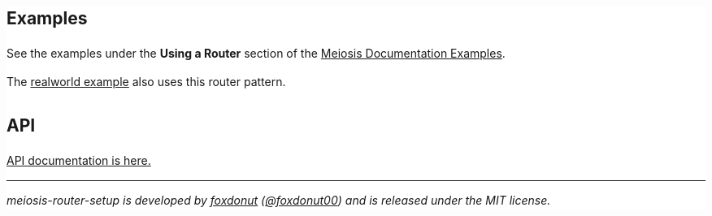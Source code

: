## Examples

See the examples under the **Using a Router** section of the
[Meiosis Documentation Examples](http://meiosis.js.org/docs-examples.html).


The [realworld example](http://meiosis.js.org/examples/realworld/index.html) also uses this router
pattern.

## API

[API documentation is here.](api.md)

----

_meiosis-router-setup is developed by [foxdonut](https://github.com/foxdonut)
([@foxdonut00](http://twitter.com/foxdonut00)) and is released under the MIT license._
